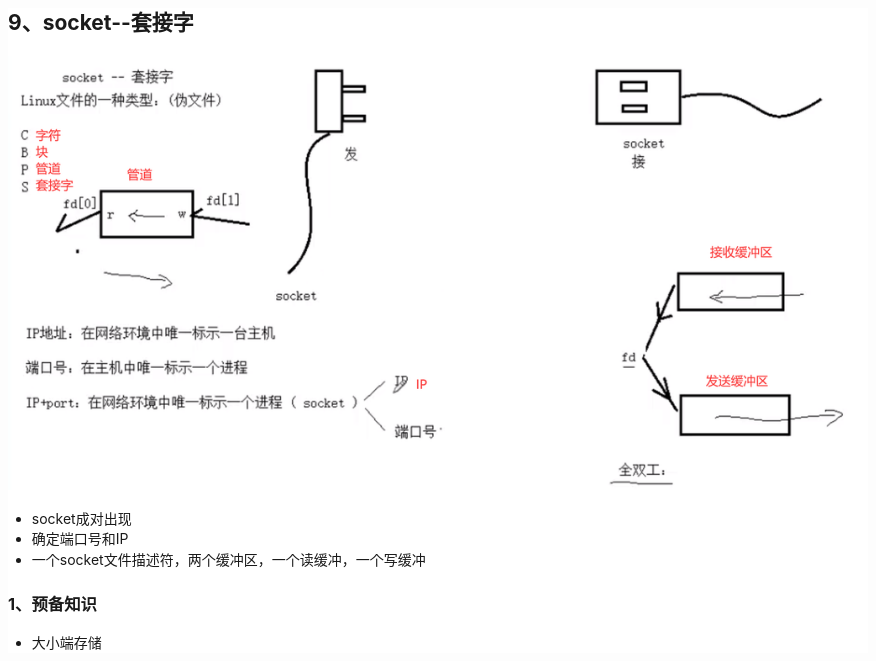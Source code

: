## 9、socket--套接字

![1648972906207](Linux基础学习笔记.assets/1648974238610.png)

- socket成对出现
- 确定端口号和IP
- 一个socket文件描述符，两个缓冲区，一个读缓冲，一个写缓冲

### 1、预备知识

- 大小端存储
